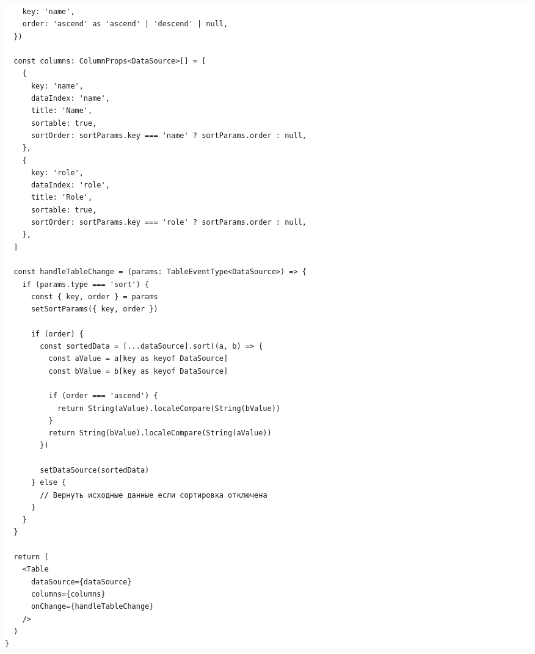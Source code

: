 ```tsx
    key: 'name',
    order: 'ascend' as 'ascend' | 'descend' | null,
  })

  const columns: ColumnProps<DataSource>[] = [
    {
      key: 'name',
      dataIndex: 'name',
      title: 'Name',
      sortable: true,
      sortOrder: sortParams.key === 'name' ? sortParams.order : null,
    },
    {
      key: 'role',
      dataIndex: 'role',
      title: 'Role',
      sortable: true,
      sortOrder: sortParams.key === 'role' ? sortParams.order : null,
    },
  ]

  const handleTableChange = (params: TableEventType<DataSource>) => {
    if (params.type === 'sort') {
      const { key, order } = params
      setSortParams({ key, order })
      
      if (order) {
        const sortedData = [...dataSource].sort((a, b) => {
          const aValue = a[key as keyof DataSource]
          const bValue = b[key as keyof DataSource]
          
          if (order === 'ascend') {
            return String(aValue).localeCompare(String(bValue))
          }
          return String(bValue).localeCompare(String(aValue))
        })
        
        setDataSource(sortedData)
      } else {
        // Вернуть исходные данные если сортировка отключена
      }
    }
  }

  return (
    <Table 
      dataSource={dataSource} 
      columns={columns} 
      onChange={handleTableChange}
    />
  )
}
```
